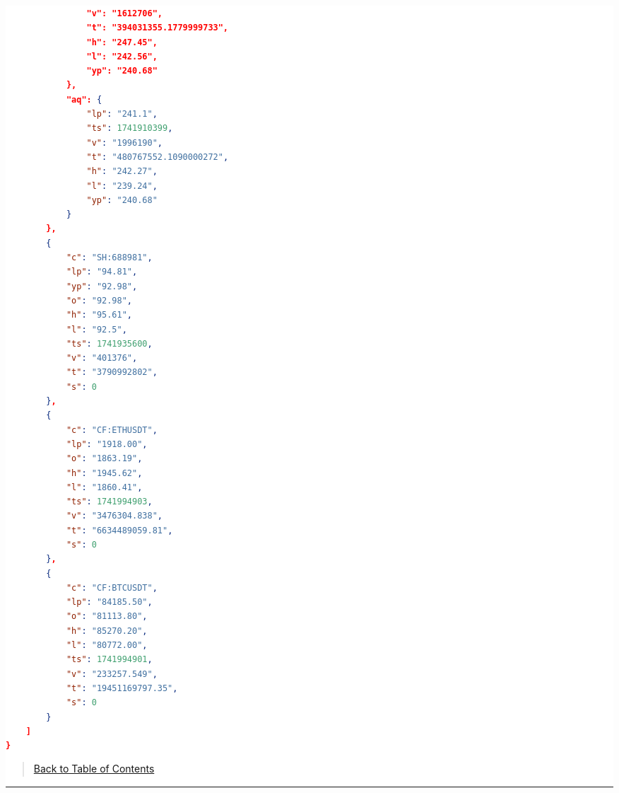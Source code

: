 ```json
                "v": "1612706",
                "t": "394031355.1779999733",
                "h": "247.45",
                "l": "242.56",
                "yp": "240.68"
            },
            "aq": {
                "lp": "241.1",
                "ts": 1741910399,
                "v": "1996190",
                "t": "480767552.1090000272",
                "h": "242.27",
                "l": "239.24",
                "yp": "240.68"
            }
        },
        {
            "c": "SH:688981",
            "lp": "94.81",
            "yp": "92.98",
            "o": "92.98",
            "h": "95.61",
            "l": "92.5",
            "ts": 1741935600,
            "v": "401376",
            "t": "3790992802",
            "s": 0
        },
        {
            "c": "CF:ETHUSDT",
            "lp": "1918.00",
            "o": "1863.19",
            "h": "1945.62",
            "l": "1860.41",
            "ts": 1741994903,
            "v": "3476304.838",
            "t": "6634489059.81",
            "s": 0
        },
        {
            "c": "CF:BTCUSDT",
            "lp": "84185.50",
            "o": "81113.80",
            "h": "85270.20",
            "l": "80772.00",
            "ts": 1741994901,
            "v": "233257.549",
            "t": "19451169797.35",
            "s": 0
        }
    ]
}
```  
> [Back to Table of Contents](#table-of-contents)  
---  
